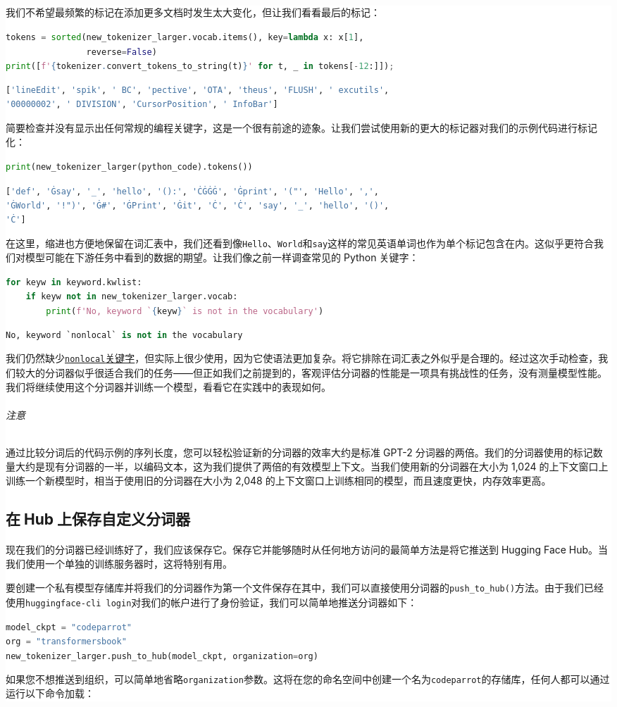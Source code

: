 我们不希望最频繁的标记在添加更多文档时发生太大变化，但让我们看看最后的标记：

```py
tokens = sorted(new_tokenizer_larger.vocab.items(), key=lambda x: x[1],
                reverse=False)
print([f'{tokenizer.convert_tokens_to_string(t)}' for t, _ in tokens[-12:]]);
```

```py
['lineEdit', 'spik', ' BC', 'pective', 'OTA', 'theus', 'FLUSH', ' excutils',
'00000002', ' DIVISION', 'CursorPosition', ' InfoBar']
```

简要检查并没有显示出任何常规的编程关键字，这是一个很有前途的迹象。让我们尝试使用新的更大的标记器对我们的示例代码进行标记化：

```py
print(new_tokenizer_larger(python_code).tokens())
```

```py
['def', 'Ġsay', '_', 'hello', '():', 'ĊĠĠĠ', 'Ġprint', '("', 'Hello', ',',
'ĠWorld', '!")', 'Ġ#', 'ĠPrint', 'Ġit', 'Ċ', 'Ċ', 'say', '_', 'hello', '()',
'Ċ']
```

在这里，缩进也方便地保留在词汇表中，我们还看到像`Hello`、`World`和`say`这样的常见英语单词也作为单个标记包含在内。这似乎更符合我们对模型可能在下游任务中看到的数据的期望。让我们像之前一样调查常见的 Python 关键字：

```py
for keyw in keyword.kwlist:
    if keyw not in new_tokenizer_larger.vocab:
        print(f'No, keyword `{keyw}` is not in the vocabulary')
```

```py
No, keyword `nonlocal` is not in the vocabulary
```

我们仍然缺少[`nonlocal`关键字](https://oreil.ly/IHAMu)，但实际上很少使用，因为它使语法更加复杂。将它排除在词汇表之外似乎是合理的。经过这次手动检查，我们较大的分词器似乎很适合我们的任务——但正如我们之前提到的，客观评估分词器的性能是一项具有挑战性的任务，没有测量模型性能。我们将继续使用这个分词器并训练一个模型，看看它在实践中的表现如何。

###### 注意

通过比较分词后的代码示例的序列长度，您可以轻松验证新的分词器的效率大约是标准 GPT-2 分词器的两倍。我们的分词器使用的标记数量大约是现有分词器的一半，以编码文本，这为我们提供了两倍的有效模型上下文。当我们使用新的分词器在大小为 1,024 的上下文窗口上训练一个新模型时，相当于使用旧的分词器在大小为 2,048 的上下文窗口上训练相同的模型，而且速度更快，内存效率更高。

## 在 Hub 上保存自定义分词器

现在我们的分词器已经训练好了，我们应该保存它。保存它并能够随时从任何地方访问的最简单方法是将它推送到 Hugging Face Hub。当我们使用一个单独的训练服务器时，这将特别有用。

要创建一个私有模型存储库并将我们的分词器作为第一个文件保存在其中，我们可以直接使用分词器的`push_to_hub()`方法。由于我们已经使用`huggingface-cli login`对我们的帐户进行了身份验证，我们可以简单地推送分词器如下：

```py
model_ckpt = "codeparrot"
org = "transformersbook"
new_tokenizer_larger.push_to_hub(model_ckpt, organization=org)
```

如果您不想推送到组织，可以简单地省略`organization`参数。这将在您的命名空间中创建一个名为`codeparrot`的存储库，任何人都可以通过运行以下命令加载：
